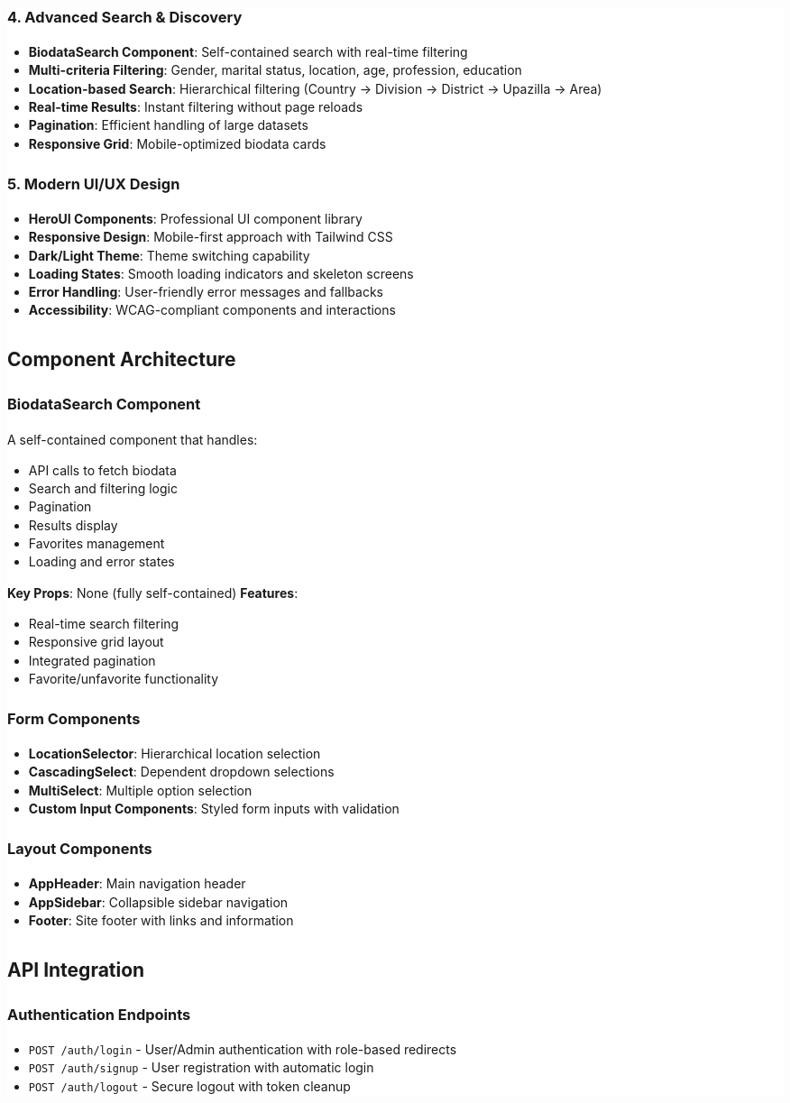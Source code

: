 ### 4. Advanced Search & Discovery
- **BiodataSearch Component**: Self-contained search with real-time filtering
- **Multi-criteria Filtering**: Gender, marital status, location, age, profession, education
- **Location-based Search**: Hierarchical filtering (Country → Division → District → Upazilla → Area)
- **Real-time Results**: Instant filtering without page reloads
- **Pagination**: Efficient handling of large datasets
- **Responsive Grid**: Mobile-optimized biodata cards

### 5. Modern UI/UX Design
- **HeroUI Components**: Professional UI component library
- **Responsive Design**: Mobile-first approach with Tailwind CSS
- **Dark/Light Theme**: Theme switching capability
- **Loading States**: Smooth loading indicators and skeleton screens
- **Error Handling**: User-friendly error messages and fallbacks
- **Accessibility**: WCAG-compliant components and interactions

## Component Architecture

### BiodataSearch Component
A self-contained component that handles:
- API calls to fetch biodata
- Search and filtering logic
- Pagination
- Results display
- Favorites management
- Loading and error states

**Key Props**: None (fully self-contained)
**Features**:
- Real-time search filtering
- Responsive grid layout
- Integrated pagination
- Favorite/unfavorite functionality

### Form Components
- **LocationSelector**: Hierarchical location selection
- **CascadingSelect**: Dependent dropdown selections
- **MultiSelect**: Multiple option selection
- **Custom Input Components**: Styled form inputs with validation

### Layout Components
- **AppHeader**: Main navigation header
- **AppSidebar**: Collapsible sidebar navigation
- **Footer**: Site footer with links and information

## API Integration

### Authentication Endpoints
- `POST /auth/login` - User/Admin authentication with role-based redirects
- `POST /auth/signup` - User registration with automatic login
- `POST /auth/logout` - Secure logout with token cleanup
